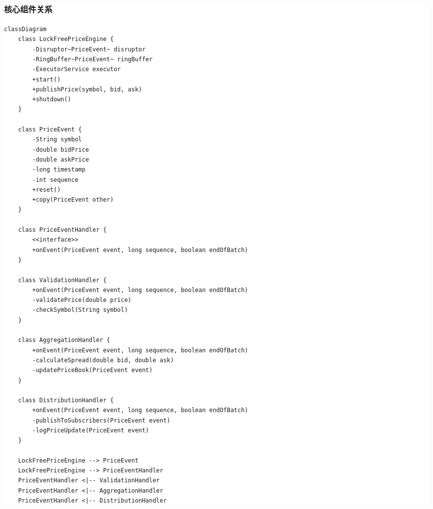 
### 核心组件关系

```mermaid
classDiagram
    class LockFreePriceEngine {
        -Disruptor~PriceEvent~ disruptor
        -RingBuffer~PriceEvent~ ringBuffer
        -ExecutorService executor
        +start()
        +publishPrice(symbol, bid, ask)
        +shutdown()
    }
    
    class PriceEvent {
        -String symbol
        -double bidPrice
        -double askPrice
        -long timestamp
        -int sequence
        +reset()
        +copy(PriceEvent other)
    }
    
    class PriceEventHandler {
        <<interface>>
        +onEvent(PriceEvent event, long sequence, boolean endOfBatch)
    }
    
    class ValidationHandler {
        +onEvent(PriceEvent event, long sequence, boolean endOfBatch)
        -validatePrice(double price)
        -checkSymbol(String symbol)
    }
    
    class AggregationHandler {
        +onEvent(PriceEvent event, long sequence, boolean endOfBatch)
        -calculateSpread(double bid, double ask)
        -updatePriceBook(PriceEvent event)
    }
    
    class DistributionHandler {
        +onEvent(PriceEvent event, long sequence, boolean endOfBatch)
        -publishToSubscribers(PriceEvent event)
        -logPriceUpdate(PriceEvent event)
    }
    
    LockFreePriceEngine --> PriceEvent
    LockFreePriceEngine --> PriceEventHandler
    PriceEventHandler <|-- ValidationHandler
    PriceEventHandler <|-- AggregationHandler
    PriceEventHandler <|-- DistributionHandler
```
